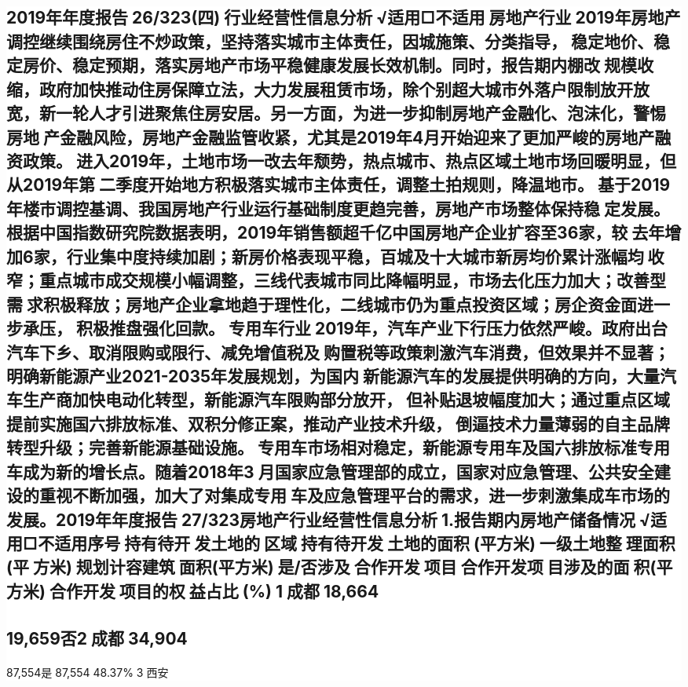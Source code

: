 2019年年度报告
26/323(四)
行业经营性信息分析
√适用□不适用
房地产行业
2019年房地产调控继续围绕房住不炒政策，坚持落实城市主体责任，因城施策、分类指导，
稳定地价、稳定房价、稳定预期，落实房地产市场平稳健康发展长效机制。同时，报告期内棚改
规模收缩，政府加快推动住房保障立法，大力发展租赁市场，除个别超大城市外落户限制放开放
宽，新一轮人才引进聚焦住房安居。另一方面，为进一步抑制房地产金融化、泡沫化，警惕房地
产金融风险，房地产金融监管收紧，尤其是2019年4月开始迎来了更加严峻的房地产融资政策。
进入2019年，土地市场一改去年颓势，热点城市、热点区域土地市场回暖明显，但从2019年第
二季度开始地方积极落实城市主体责任，调整土拍规则，降温地市。
基于2019年楼市调控基调、我国房地产行业运行基础制度更趋完善，房地产市场整体保持稳
定发展。根据中国指数研究院数据表明，2019年销售额超千亿中国房地产企业扩容至36家，较
去年增加6家，行业集中度持续加剧；新房价格表现平稳，百城及十大城市新房均价累计涨幅均
收窄；重点城市成交规模小幅调整，三线代表城市同比降幅明显，市场去化压力加大；改善型需
求积极释放；房地产企业拿地趋于理性化，二线城市仍为重点投资区域；房企资金面进一步承压，
积极推盘强化回款。
专用车行业
2019年，汽车产业下行压力依然严峻。政府出台汽车下乡、取消限购或限行、减免增值税及
购置税等政策刺激汽车消费，但效果并不显著；明确新能源产业2021-2035年发展规划，为国内
新能源汽车的发展提供明确的方向，大量汽车生产商加快电动化转型，新能源汽车限购部分放开，
但补贴退坡幅度加大；通过重点区域提前实施国六排放标准、双积分修正案，推动产业技术升级，
倒逼技术力量薄弱的自主品牌转型升级；完善新能源基础设施。
专用车市场相对稳定，新能源专用车及国六排放标准专用车成为新的增长点。随着2018年3
月国家应急管理部的成立，国家对应急管理、公共安全建设的重视不断加强，加大了对集成专用
车及应急管理平台的需求，进一步刺激集成车市场的发展。2019年年度报告
27/323房地产行业经营性信息分析
1.报告期内房地产储备情况
√适用□不适用序号
持有待开
发土地的
区域
持有待开发
土地的面积
(平方米)
一级土地整
理面积(平
方米)
规划计容建筑
面积(平方米)
是/否涉及
合作开发
项目
合作开发项
目涉及的面
积(平方米)
合作开发
项目的权
益占比
(%)
1
成都
18,664
-
19,659否2
成都
34,904
-
87,554是
87,554
48.37%
3
西安